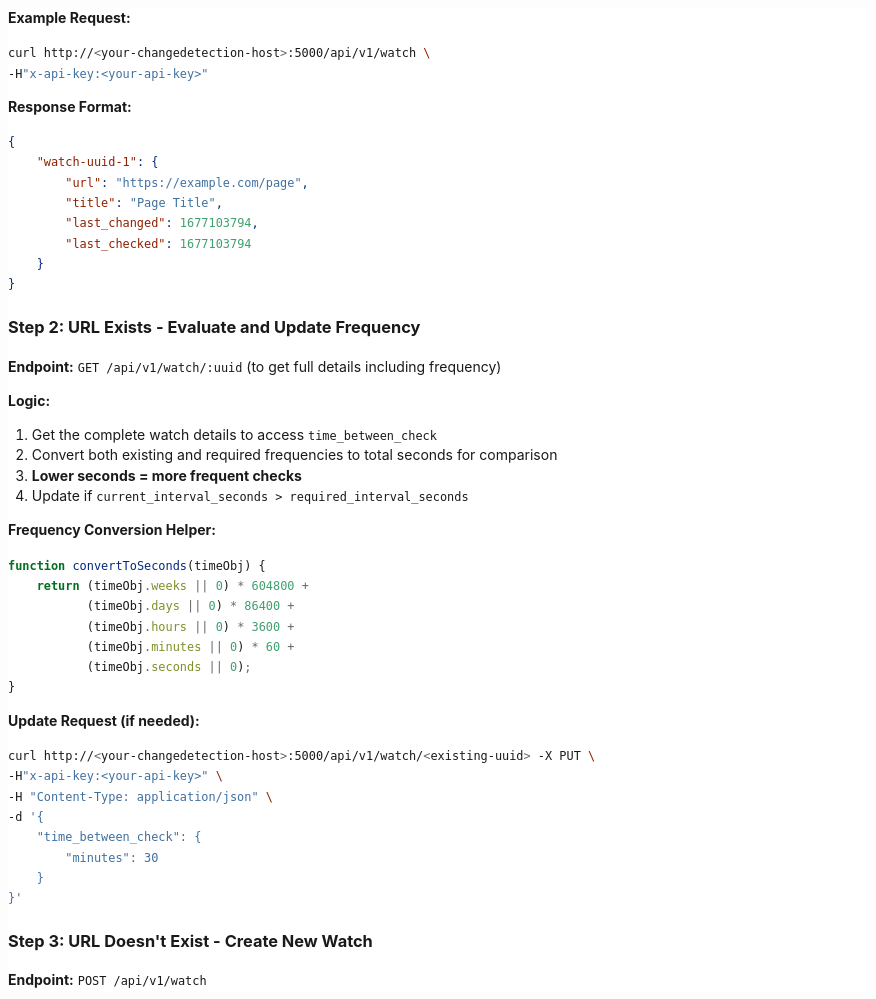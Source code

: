 **Example Request:**
```bash
curl http://<your-changedetection-host>:5000/api/v1/watch \
-H"x-api-key:<your-api-key>"
```

**Response Format:**
```json
{
    "watch-uuid-1": {
        "url": "https://example.com/page",
        "title": "Page Title",
        "last_changed": 1677103794,
        "last_checked": 1677103794
    }
}
```

### **Step 2: URL Exists - Evaluate and Update Frequency**

**Endpoint:** `GET /api/v1/watch/:uuid` (to get full details including frequency)

**Logic:**
1. Get the complete watch details to access `time_between_check`
2. Convert both existing and required frequencies to total seconds for comparison
3. **Lower seconds = more frequent checks**
4. Update if `current_interval_seconds > required_interval_seconds`

**Frequency Conversion Helper:**
```javascript
function convertToSeconds(timeObj) {
    return (timeObj.weeks || 0) * 604800 + 
           (timeObj.days || 0) * 86400 + 
           (timeObj.hours || 0) * 3600 + 
           (timeObj.minutes || 0) * 60 + 
           (timeObj.seconds || 0);
}
```

**Update Request (if needed):**
```bash
curl http://<your-changedetection-host>:5000/api/v1/watch/<existing-uuid> -X PUT \
-H"x-api-key:<your-api-key>" \
-H "Content-Type: application/json" \
-d '{
    "time_between_check": {
        "minutes": 30
    }
}'
```

### **Step 3: URL Doesn't Exist - Create New Watch**

**Endpoint:** `POST /api/v1/watch`
